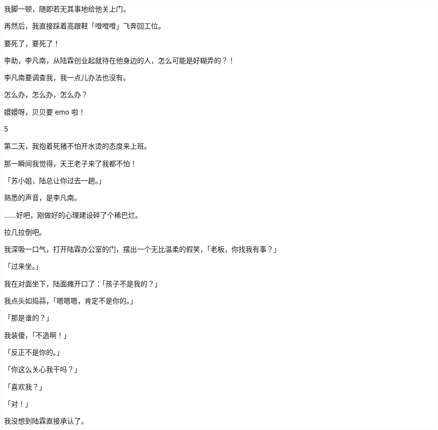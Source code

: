 我脚一顿，随即若无其事地给他关上门。


再然后，我直接踩着高跟鞋「噔噔噔」飞奔回工位。


要死了，要死了！


李助，李凡南，从陆霖创业起就待在他身边的人，怎么可能是好糊弄的？！


李凡南要调查我，我一点儿办法也没有。


怎么办，怎么办，怎么办？


嬛嬛呀，贝贝要 emo 啦！


5


第二天，我抱着死猪不怕开水烫的态度来上班。


那一瞬间我觉得，天王老子来了我都不怕！


「苏小姐，陆总让你过去一趟。」


熟悉的声音，是李凡南。


……好吧，刚做好的心理建设碎了个稀巴烂。


拉几拉倒吧。


我深吸一口气，打开陆霖办公室的门，摆出一个无比温柔的假笑，「老板，你找我有事？」


「过来坐。」


我在对面坐下，陆面瘫开口了：「孩子不是我的？」


我点头如捣蒜，「嗯嗯嗯，肯定不是你的。」


「那是谁的？」


我装傻，「不造啊！」


「反正不是你的。」


「你这么关心我干吗？」


「喜欢我？」


「对！」


我没想到陆霖直接承认了。
